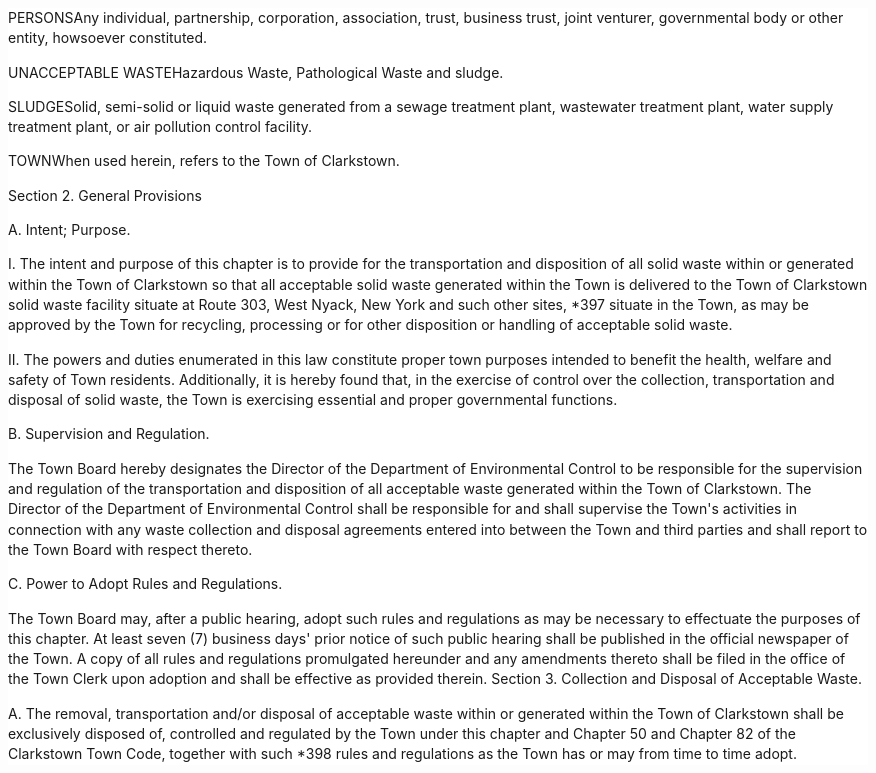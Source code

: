 PERSONSAny individual, partnership, corporation, association, trust, business
trust, joint venturer, governmental body or other entity, howsoever
constituted.

UNACCEPTABLE WASTEHazardous Waste, Pathological Waste and sludge.

SLUDGESolid, semi-solid or liquid waste generated from a sewage treatment
plant, wastewater treatment plant, water supply treatment plant, or air
pollution control facility.

TOWNWhen used herein, refers to the Town of Clarkstown.

Section 2. General Provisions

A. Intent; Purpose.

I. The intent and purpose of this chapter is to provide for the transportation
and disposition of all solid waste within or generated within the Town of
Clarkstown so that all acceptable solid waste generated within the Town is
delivered to the Town of Clarkstown solid waste facility situate at Route 303,
West Nyack, New York and such other sites, *397 situate in the Town, as may be
approved by the Town for recycling, processing or for other disposition or
handling of acceptable solid waste.

II. The powers and duties enumerated in this law constitute proper town
purposes intended to benefit the health, welfare and safety of Town residents.
Additionally, it is hereby found that, in the exercise of control over the
collection, transportation and disposal of solid waste, the Town is exercising
essential and proper governmental functions.

B. Supervision and Regulation.

The Town Board hereby designates the Director of the Department of
Environmental Control to be responsible for the supervision and regulation of
the transportation and disposition of all acceptable waste generated within
the Town of Clarkstown. The Director of the Department of Environmental
Control shall be responsible for and shall supervise the Town's activities in
connection with any waste collection and disposal agreements entered into
between the Town and third parties and shall report to the Town Board with
respect thereto.

C. Power to Adopt Rules and Regulations.

The Town Board may, after a public hearing, adopt such rules and regulations
as may be necessary to effectuate the purposes of this chapter. At least seven
(7) business days' prior notice of such public hearing shall be published in
the official newspaper of the Town. A copy of all rules and regulations
promulgated hereunder and any amendments thereto shall be filed in the office
of the Town Clerk upon adoption and shall be effective as provided therein.
Section 3. Collection and Disposal of Acceptable Waste.

A. The removal, transportation and/or disposal of acceptable waste within or
generated within the Town of Clarkstown shall be exclusively disposed of,
controlled and regulated by the Town under this chapter and Chapter 50 and
Chapter 82 of the Clarkstown Town Code, together with such *398 rules and
regulations as the Town has or may from time to time adopt.
